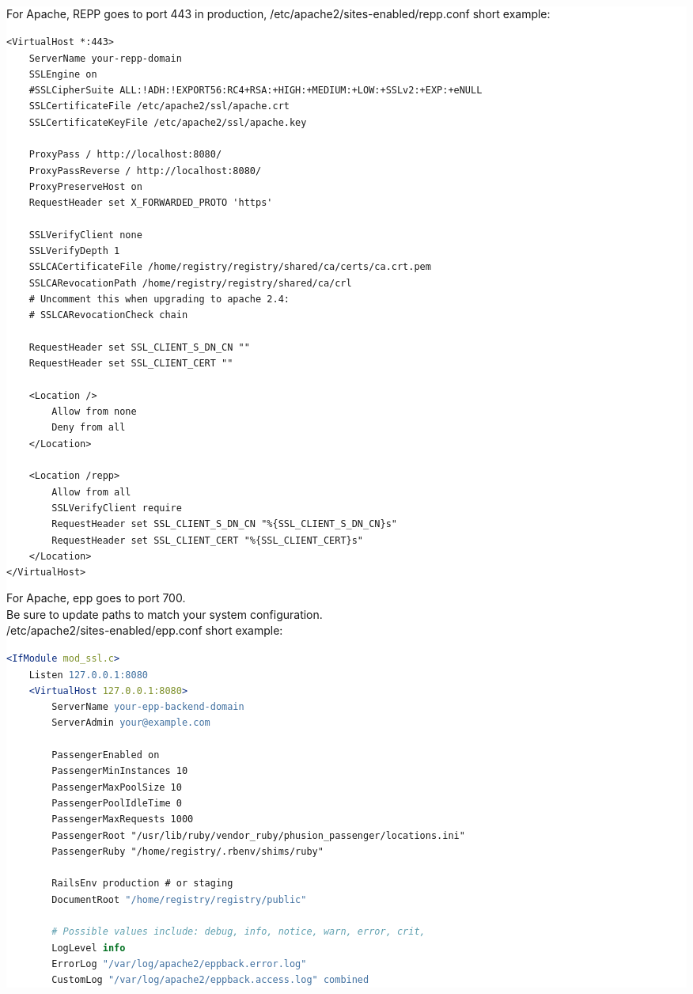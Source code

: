 
For Apache, REPP goes to port 443 in production, /etc/apache2/sites-enabled/repp.conf short example:
```
<VirtualHost *:443>
    ServerName your-repp-domain
    SSLEngine on
    #SSLCipherSuite ALL:!ADH:!EXPORT56:RC4+RSA:+HIGH:+MEDIUM:+LOW:+SSLv2:+EXP:+eNULL
    SSLCertificateFile /etc/apache2/ssl/apache.crt
    SSLCertificateKeyFile /etc/apache2/ssl/apache.key

    ProxyPass / http://localhost:8080/
    ProxyPassReverse / http://localhost:8080/
    ProxyPreserveHost on
    RequestHeader set X_FORWARDED_PROTO 'https'

    SSLVerifyClient none
    SSLVerifyDepth 1
    SSLCACertificateFile /home/registry/registry/shared/ca/certs/ca.crt.pem
    SSLCARevocationPath /home/registry/registry/shared/ca/crl
    # Uncomment this when upgrading to apache 2.4:
    # SSLCARevocationCheck chain

    RequestHeader set SSL_CLIENT_S_DN_CN ""
    RequestHeader set SSL_CLIENT_CERT ""

    <Location />
        Allow from none
        Deny from all
    </Location>

    <Location /repp>
        Allow from all
        SSLVerifyClient require
        RequestHeader set SSL_CLIENT_S_DN_CN "%{SSL_CLIENT_S_DN_CN}s"
        RequestHeader set SSL_CLIENT_CERT "%{SSL_CLIENT_CERT}s"
    </Location>
</VirtualHost>
```

For Apache, epp goes to port 700.  
Be sure to update paths to match your system configuration.  
/etc/apache2/sites-enabled/epp.conf short example:
```apache
<IfModule mod_ssl.c>
    Listen 127.0.0.1:8080
    <VirtualHost 127.0.0.1:8080>
        ServerName your-epp-backend-domain
        ServerAdmin your@example.com

        PassengerEnabled on
        PassengerMinInstances 10
        PassengerMaxPoolSize 10
        PassengerPoolIdleTime 0
        PassengerMaxRequests 1000
        PassengerRoot "/usr/lib/ruby/vendor_ruby/phusion_passenger/locations.ini"
        PassengerRuby "/home/registry/.rbenv/shims/ruby"

        RailsEnv production # or staging
        DocumentRoot "/home/registry/registry/public"

        # Possible values include: debug, info, notice, warn, error, crit,
        LogLevel info
        ErrorLog "/var/log/apache2/eppback.error.log"
        CustomLog "/var/log/apache2/eppback.access.log" combined
```